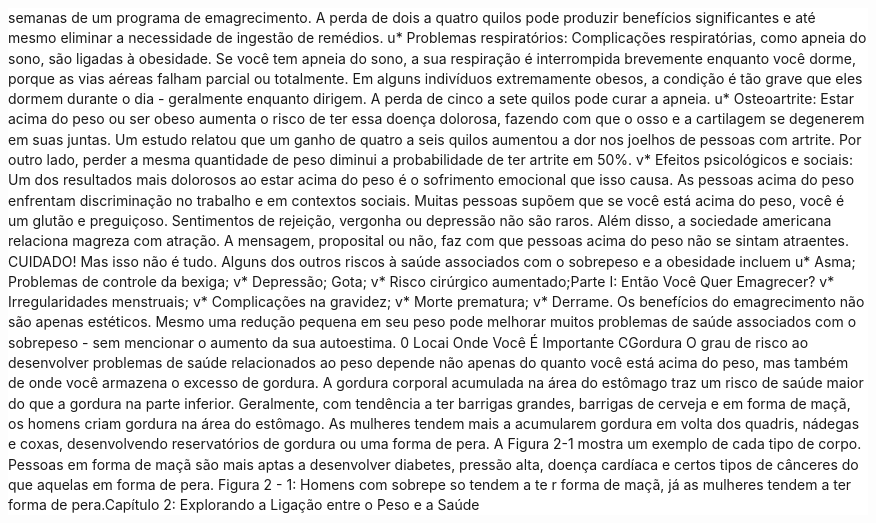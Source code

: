 semanas de um programa de emagrecimento. A perda de dois a quatro
quilos pode produzir benefícios significantes e até mesmo eliminar a
necessidade de ingestão de remédios.
u* Problemas respiratórios: Complicações respiratórias, como apneia do sono,
são ligadas à obesidade. Se você tem apneia do sono, a sua respiração é
interrompida brevemente enquanto você dorme, porque as vias aéreas
falham parcial ou totalmente. Em alguns indivíduos extremamente obesos, a
condição é tão grave que eles dormem durante o dia - geralmente enquanto
dirigem. A perda de cinco a sete quilos pode curar a apneia.
u* Osteoartrite: Estar acima do peso ou ser obeso aumenta o risco de ter essa
doença dolorosa, fazendo com que o osso e a cartilagem se degenerem em
suas juntas. Um estudo relatou que um ganho de quatro a seis quilos
aumentou a dor nos joelhos de pessoas com artrite. Por outro lado, perder
a mesma quantidade de peso diminui a probabilidade de ter artrite em 50%.
v* Efeitos psicológicos e sociais: Um dos resultados mais dolorosos ao estar
acima do peso é o sofrimento emocional que isso causa. As pessoas
acima do peso enfrentam discriminação no trabalho e em contextos
sociais. Muitas pessoas supõem que se você está acima do peso, você é
um glutão e preguiçoso. Sentimentos de rejeição, vergonha ou depressão
não são raros. Além disso, a sociedade americana relaciona magreza com
atração. A mensagem, proposital ou não, faz com que pessoas acima do
peso não se sintam atraentes.
CUIDADO! Mas isso não é tudo. Alguns dos outros riscos à saúde associados
com o sobrepeso e a obesidade incluem
u* Asma;
Problemas de controle da bexiga;
v* Depressão;
Gota;
v* Risco cirúrgico aumentado;Parte I: Então Você Quer Emagrecer?
v* Irregularidades menstruais;
v* Complicações na gravidez;
v* Morte prematura;
v* Derrame.
Os benefícios do emagrecimento não são apenas estéticos. Mesmo uma
redução pequena em seu peso pode melhorar muitos problemas de saúde
associados com o sobrepeso - sem mencionar o aumento da sua autoestima.
0 Locai Onde Você
É Importante
CGordura
O grau de risco ao desenvolver problemas de saúde relacionados ao peso
depende não apenas do quanto você está acima do peso, mas também de
onde você armazena o excesso de gordura. A gordura corporal acumulada na
área do estômago traz um risco de saúde maior do que a gordura na parte
inferior. Geralmente, com tendência a ter barrigas grandes, barrigas de
cerveja e em forma de maçã, os homens criam gordura na área do estômago.
As mulheres tendem mais a acumularem gordura em volta dos quadris,
nádegas e coxas, desenvolvendo reservatórios de gordura ou uma forma de
pera. A Figura 2-1 mostra um exemplo de cada tipo de corpo. Pessoas em
forma de maçã são mais aptas a desenvolver diabetes, pressão alta, doença
cardíaca e certos tipos de cânceres do que aquelas em forma de pera.
Figura
2 - 1:
Homens
com
sobrepe­
so tendem
a te r
forma de
maçã, já
as
mulheres
tendem a
ter forma
de pera.Capítulo 2: Explorando a Ligação entre o Peso e a Saúde
